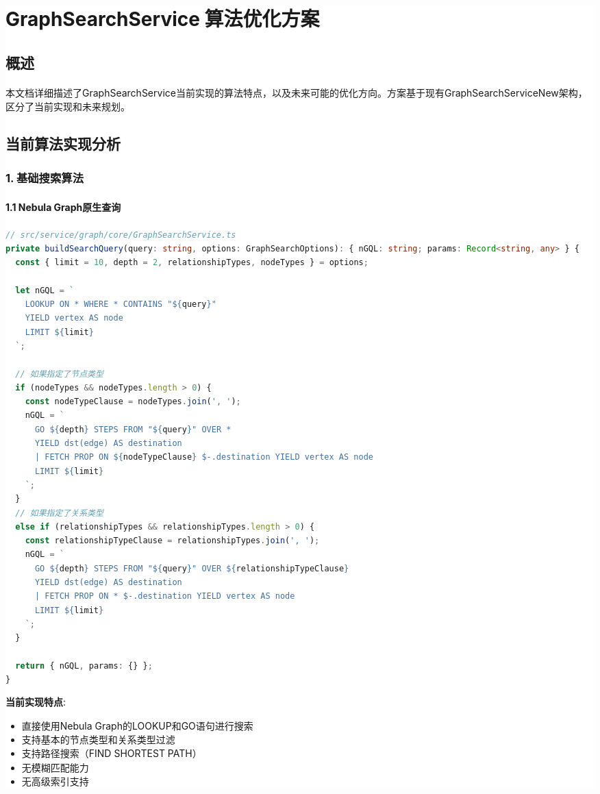 # GraphSearchService 算法优化方案

## 概述

本文档详细描述了GraphSearchService当前实现的算法特点，以及未来可能的优化方向。方案基于现有GraphSearchServiceNew架构，区分了当前实现和未来规划。

## 当前算法实现分析

### 1. 基础搜索算法

#### 1.1 Nebula Graph原生查询
```typescript
// src/service/graph/core/GraphSearchService.ts
private buildSearchQuery(query: string, options: GraphSearchOptions): { nGQL: string; params: Record<string, any> } {
  const { limit = 10, depth = 2, relationshipTypes, nodeTypes } = options;

  let nGQL = `
    LOOKUP ON * WHERE * CONTAINS "${query}"
    YIELD vertex AS node
    LIMIT ${limit}
  `;

  // 如果指定了节点类型
  if (nodeTypes && nodeTypes.length > 0) {
    const nodeTypeClause = nodeTypes.join(', ');
    nGQL = `
      GO ${depth} STEPS FROM "${query}" OVER * 
      YIELD dst(edge) AS destination
      | FETCH PROP ON ${nodeTypeClause} $-.destination YIELD vertex AS node
      LIMIT ${limit}
    `;
  }
  // 如果指定了关系类型
  else if (relationshipTypes && relationshipTypes.length > 0) {
    const relationshipTypeClause = relationshipTypes.join(', ');
    nGQL = `
      GO ${depth} STEPS FROM "${query}" OVER ${relationshipTypeClause}
      YIELD dst(edge) AS destination
      | FETCH PROP ON * $-.destination YIELD vertex AS node
      LIMIT ${limit}
    `;
  }

  return { nGQL, params: {} };
}
```

**当前实现特点**:
- 直接使用Nebula Graph的LOOKUP和GO语句进行搜索
- 支持基本的节点类型和关系类型过滤
- 支持路径搜索（FIND SHORTEST PATH）
- 无模糊匹配能力
- 无高级索引支持
